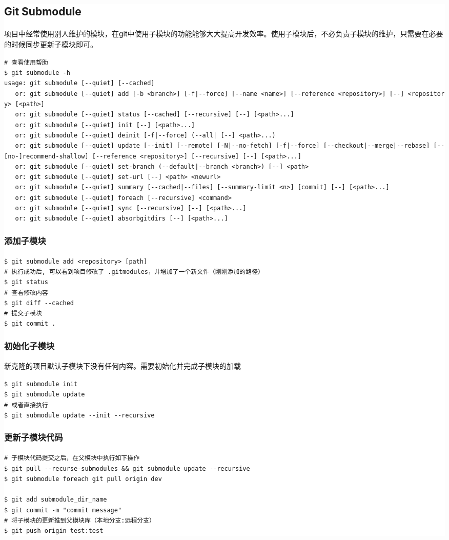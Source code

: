 ## Git Submodule
项目中经常使用别人维护的模块，在git中使用子模块的功能能够大大提高开发效率。使用子模块后，不必负责子模块的维护，只需要在必要的时候同步更新子模块即可。

```shell
# 查看使用帮助
$ git submodule -h
usage: git submodule [--quiet] [--cached]
   or: git submodule [--quiet] add [-b <branch>] [-f|--force] [--name <name>] [--reference <repository>] [--] <repository> [<path>]
   or: git submodule [--quiet] status [--cached] [--recursive] [--] [<path>...]
   or: git submodule [--quiet] init [--] [<path>...]
   or: git submodule [--quiet] deinit [-f|--force] (--all| [--] <path>...)
   or: git submodule [--quiet] update [--init] [--remote] [-N|--no-fetch] [-f|--force] [--checkout|--merge|--rebase] [--[no-]recommend-shallow] [--reference <repository>] [--recursive] [--] [<path>...]   
   or: git submodule [--quiet] set-branch (--default|--branch <branch>) [--] <path>
   or: git submodule [--quiet] set-url [--] <path> <newurl>
   or: git submodule [--quiet] summary [--cached|--files] [--summary-limit <n>] [commit] [--] [<path>...]
   or: git submodule [--quiet] foreach [--recursive] <command>
   or: git submodule [--quiet] sync [--recursive] [--] [<path>...]
   or: git submodule [--quiet] absorbgitdirs [--] [<path>...]
```

### 添加子模块
```shell
$ git submodule add <repository> [path]
# 执行成功后, 可以看到项目修改了 .gitmodules，并增加了一个新文件（刚刚添加的路径）
$ git status 
# 查看修改内容
$ git diff --cached
# 提交子模块
$ git commit .
```

### 初始化子模块
新克隆的项目默认子模块下没有任何内容。需要初始化并完成子模块的加载
```shell
$ git submodule init 
$ git submodule update
# 或者直接执行
$ git submodule update --init --recursive
```

### 更新子模块代码
```shell
# 子模块代码提交之后，在父模块中执行如下操作
$ git pull --recurse-submodules && git submodule update --recursive
$ git submodule foreach git pull origin dev

$ git add submodule_dir_name
$ git commit -m "commit message"
# 将子模块的更新推到父模块库（本地分支:远程分支）
$ git push origin test:test
```
